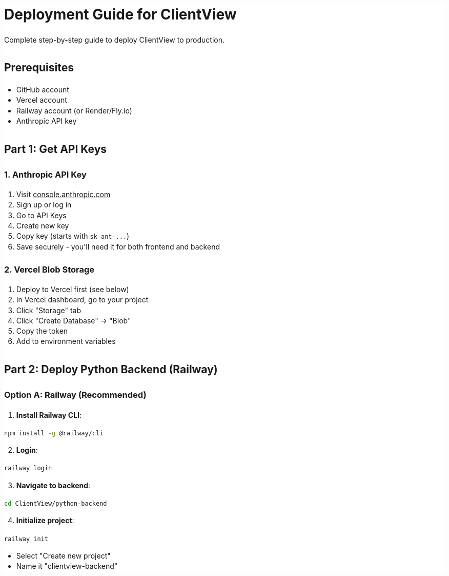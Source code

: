 # Deployment Guide for ClientView

Complete step-by-step guide to deploy ClientView to production.

## Prerequisites

- GitHub account
- Vercel account
- Railway account (or Render/Fly.io)
- Anthropic API key

## Part 1: Get API Keys

### 1. Anthropic API Key

1. Visit [console.anthropic.com](https://console.anthropic.com)
2. Sign up or log in
3. Go to API Keys
4. Create new key
5. Copy key (starts with `sk-ant-...`)
6. Save securely - you'll need it for both frontend and backend

### 2. Vercel Blob Storage

1. Deploy to Vercel first (see below)
2. In Vercel dashboard, go to your project
3. Click "Storage" tab
4. Click "Create Database" → "Blob"
5. Copy the token
6. Add to environment variables

## Part 2: Deploy Python Backend (Railway)

### Option A: Railway (Recommended)

1. **Install Railway CLI**:
```bash
npm install -g @railway/cli
```

2. **Login**:
```bash
railway login
```

3. **Navigate to backend**:
```bash
cd ClientView/python-backend
```

4. **Initialize project**:
```bash
railway init
```
   - Select "Create new project"
   - Name it "clientview-backend"
